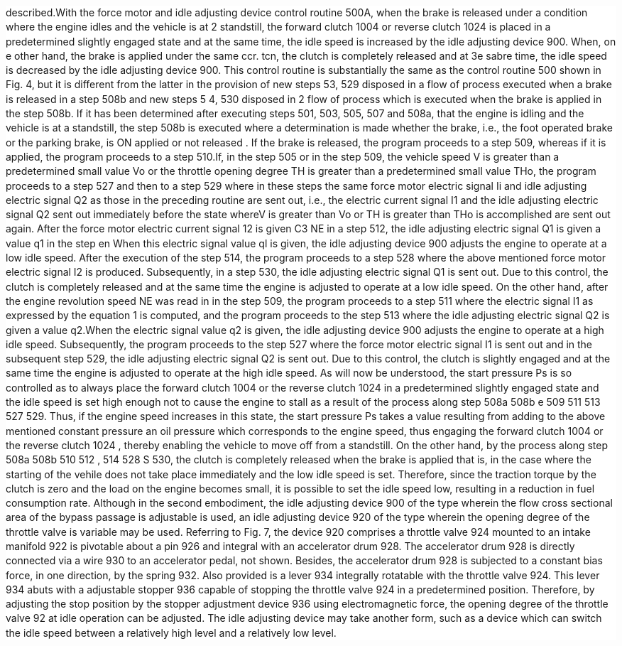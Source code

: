 described.With the force motor and idle adjusting device control routine 500A, when the brake is released under a condition where the engine idles and the vehicle is at 2 standstill, the forward clutch 1004 or reverse clutch 1024 is placed in a predetermined slightly engaged state and at the same time, the idle speed is increased by the idle adjusting device 900. When, on e other hand, the brake is applied under the same ccr. tcn, the clutch is completely released and at 3e sabre time, the idle speed is decreased by the idle adjusting device 900. This control routine is substantially the same as the control routine 500 shown in Fig. 4, but it is different from the latter in the provision of new steps 53, 529 disposed in a flow of process executed when a brake is released in a step 508b and new steps 5 4, 530 disposed in 2 flow of process which is executed when the brake is applied in the step 508b. If it has been determined after executing steps 501, 503, 505, 507 and 508a, that the engine is idling and the vehicle is at a standstill, the step 508b is executed where a determination is made whether the brake, i.e., the foot operated brake or the parking brake, is ON applied or not released . If the brake is released, the program proceeds to a step 509, whereas if it is applied, the program proceeds to a step 510.If, in the step 505 or in the step 509, the vehicle speed V is greater than a predetermined small value Vo or the throttle opening degree TH is greater than a predetermined small value THo, the program proceeds to a step 527 and then to a step 529 where in these steps the same force motor electric signal Ii and idle adjusting electric signal Q2 as those in the preceding routine are sent out, i.e., the electric current signal I1 and the idle adjusting electric signal Q2 sent out immediately before the state whereV is greater than Vo or TH is greater than THo is accomplished are sent out again. After the force motor electric current signal 12 is given C3 NE in a step 512, the idle adjusting electric signal Q1 is given a value q1 in the step en When this electric signal value ql is given, the idle adjusting device 900 adjusts the engine to operate at a low idle speed. After the execution of the step 514, the program proceeds to a step 528 where the above mentioned force motor electric signal I2 is produced. Subsequently, in a step 530, the idle adjusting electric signal Q1 is sent out. Due to this control, the clutch is completely released and at the same time the engine is adjusted to operate at a low idle speed. On the other hand, after the engine revolution speed NE was read in in the step 509, the program proceeds to a step 511 where the electric signal I1 as expressed by the equation 1 is computed, and the program proceeds to the step 513 where the idle adjusting electric signal Q2 is given a value q2.When the electric signal value q2 is given, the idle adjusting device 900 adjusts the engine to operate at a high idle speed. Subsequently, the program proceeds to the step 527 where the force motor electric signal I1 is sent out and in the subsequent step 529, the idle adjusting electric signal Q2 is sent out. Due to this control, the clutch is slightly engaged and at the same time the engine is adjusted to operate at the high idle speed. As will now be understood, the start pressure Ps is so controlled as to always place the forward clutch 1004 or the reverse clutch 1024 in a predetermined slightly engaged state and the idle speed is set high enough not to cause the engine to stall as a result of the process along step 508a 508b e 509 511 513 527 529. Thus, if the engine speed increases in this state, the start pressure Ps takes a value resulting from adding to the above mentioned constant pressure an oil pressure which corresponds to the engine speed, thus engaging the forward clutch 1004 or the reverse clutch 1024 , thereby enabling the vehicle to move off from a standstill. On the other hand, by the process along step 508a 508b 510 512 , 514 528 S 530, the clutch is completely released when the brake is applied that is, in the case where the starting of the vehile does not take place immediately and the low idle speed is set. Therefore, since the traction torque by the clutch is zero and the load on the engine becomes small, it is possible to set the idle speed low, resulting in a reduction in fuel consumption rate. Although in the second embodiment, the idle adjusting device 900 of the type wherein the flow cross sectional area of the bypass passage is adjustable is used, an idle adjusting device 920 of the type wherein the opening degree of the throttle valve is variable may be used. Referring to Fig. 7, the device 920 comprises a throttle valve 924 mounted to an intake manifold 922 is pivotable about a pin 926 and integral with an accelerator drum 928. The accelerator drum 928 is directly connected via a wire 930 to an accelerator pedal, not shown. Besides, the accelerator drum 928 is subjected to a constant bias force, in one direction, by the spring 932. Also provided is a lever 934 integrally rotatable with the throttle valve 924. This lever 934 abuts with a adjustable stopper 936 capable of stopping the throttle valve 924 in a predetermined position. Therefore, by adjusting the stop position by the stopper adjustment device 936 using electromagnetic force, the opening degree of the throttle valve 92 at idle operation can be adjusted. The idle adjusting device may take another form, such as a device which can switch the idle speed between a relatively high level and a relatively low level.